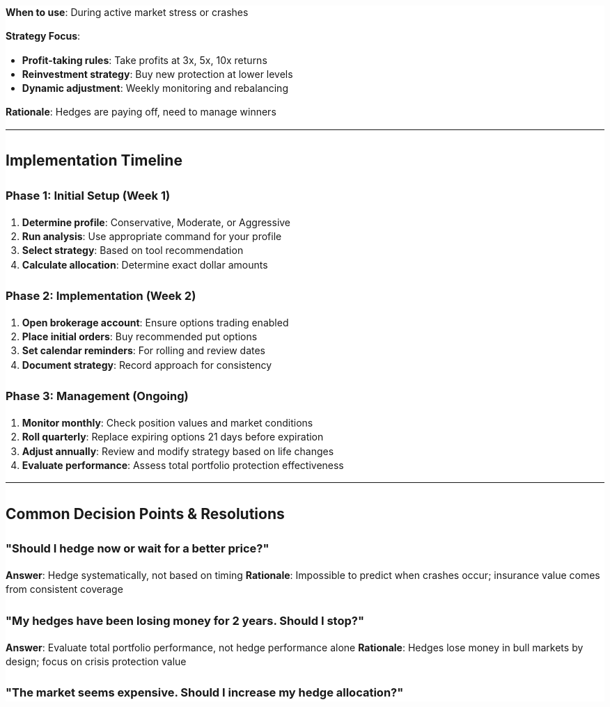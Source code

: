 **When to use**: During active market stress or crashes

**Strategy Focus**:
- **Profit-taking rules**: Take profits at 3x, 5x, 10x returns
- **Reinvestment strategy**: Buy new protection at lower levels
- **Dynamic adjustment**: Weekly monitoring and rebalancing

**Rationale**: Hedges are paying off, need to manage winners

---

## Implementation Timeline

### Phase 1: Initial Setup (Week 1)

1. **Determine profile**: Conservative, Moderate, or Aggressive
2. **Run analysis**: Use appropriate command for your profile
3. **Select strategy**: Based on tool recommendation
4. **Calculate allocation**: Determine exact dollar amounts

### Phase 2: Implementation (Week 2)

1. **Open brokerage account**: Ensure options trading enabled
2. **Place initial orders**: Buy recommended put options
3. **Set calendar reminders**: For rolling and review dates
4. **Document strategy**: Record approach for consistency

### Phase 3: Management (Ongoing)

1. **Monitor monthly**: Check position values and market conditions
2. **Roll quarterly**: Replace expiring options 21 days before expiration
3. **Adjust annually**: Review and modify strategy based on life changes
4. **Evaluate performance**: Assess total portfolio protection effectiveness

---

## Common Decision Points & Resolutions

### "Should I hedge now or wait for a better price?"

**Answer**: Hedge systematically, not based on timing
**Rationale**: Impossible to predict when crashes occur; insurance value comes from consistent coverage

### "My hedges have been losing money for 2 years. Should I stop?"

**Answer**: Evaluate total portfolio performance, not hedge performance alone
**Rationale**: Hedges lose money in bull markets by design; focus on crisis protection value

### "The market seems expensive. Should I increase my hedge allocation?"
